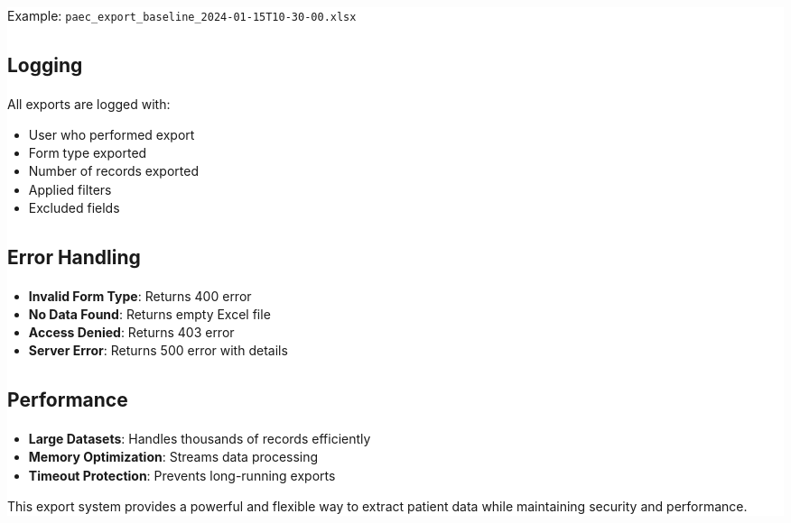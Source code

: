 Example: `paec_export_baseline_2024-01-15T10-30-00.xlsx`

## Logging

All exports are logged with:

- User who performed export
- Form type exported
- Number of records exported
- Applied filters
- Excluded fields

## Error Handling

- **Invalid Form Type**: Returns 400 error
- **No Data Found**: Returns empty Excel file
- **Access Denied**: Returns 403 error
- **Server Error**: Returns 500 error with details

## Performance

- **Large Datasets**: Handles thousands of records efficiently
- **Memory Optimization**: Streams data processing
- **Timeout Protection**: Prevents long-running exports

This export system provides a powerful and flexible way to extract patient data while maintaining security and performance.
